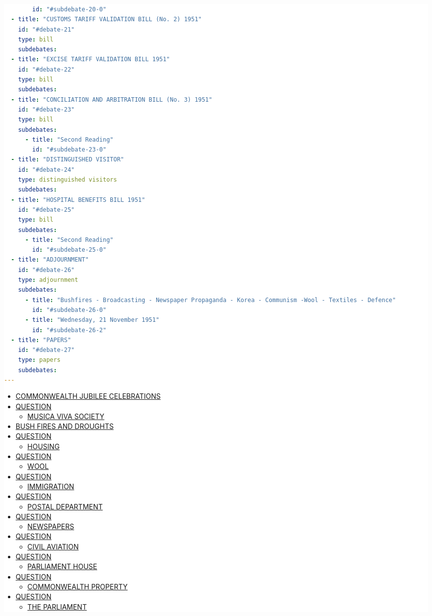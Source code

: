 ```yaml
        id: "#subdebate-20-0"
  - title: "CUSTOMS TARIFF VALIDATION BILL (No. 2) 1951"
    id: "#debate-21"
    type: bill
    subdebates:
  - title: "EXCISE TARIFF VALIDATION BILL 1951"
    id: "#debate-22"
    type: bill
    subdebates:
  - title: "CONCILIATION AND ARBITRATION BILL (No. 3) 1951"
    id: "#debate-23"
    type: bill
    subdebates:
      - title: "Second Reading"
        id: "#subdebate-23-0"
  - title: "DISTINGUISHED VISITOR"
    id: "#debate-24"
    type: distinguished visitors
    subdebates:
  - title: "HOSPITAL BENEFITS BILL 1951"
    id: "#debate-25"
    type: bill
    subdebates:
      - title: "Second Reading"
        id: "#subdebate-25-0"
  - title: "ADJOURNMENT"
    id: "#debate-26"
    type: adjournment
    subdebates:
      - title: "Bushfires - Broadcasting - Newspaper Propaganda - Korea - Communism -Wool - Textiles - Defence"
        id: "#subdebate-26-0"
      - title: "Wednesday, 21 November 1951"
        id: "#subdebate-26-2"
  - title: "PAPERS"
    id: "#debate-27"
    type: papers
    subdebates:
---
```


* [COMMONWEALTH JUBILEE CELEBRATIONS](#debate-0)
* [QUESTION](#debate-1)
    * [MUSICA VIVA SOCIETY](#subdebate-1-0)
* [BUSH FIRES AND DROUGHTS](#debate-2)
* [QUESTION](#debate-3)
    * [HOUSING](#subdebate-3-0)
* [QUESTION](#debate-4)
    * [WOOL](#subdebate-4-0)
* [QUESTION](#debate-5)
    * [IMMIGRATION](#subdebate-5-0)
* [QUESTION](#debate-6)
    * [POSTAL DEPARTMENT](#subdebate-6-0)
* [QUESTION](#debate-7)
    * [NEWSPAPERS](#subdebate-7-0)
* [QUESTION](#debate-8)
    * [CIVIL AVIATION](#subdebate-8-0)
* [QUESTION](#debate-9)
    * [PARLIAMENT HOUSE](#subdebate-9-0)
* [QUESTION](#debate-10)
    * [COMMONWEALTH PROPERTY](#subdebate-10-0)
* [QUESTION](#debate-11)
    * [THE PARLIAMENT](#subdebate-11-0)